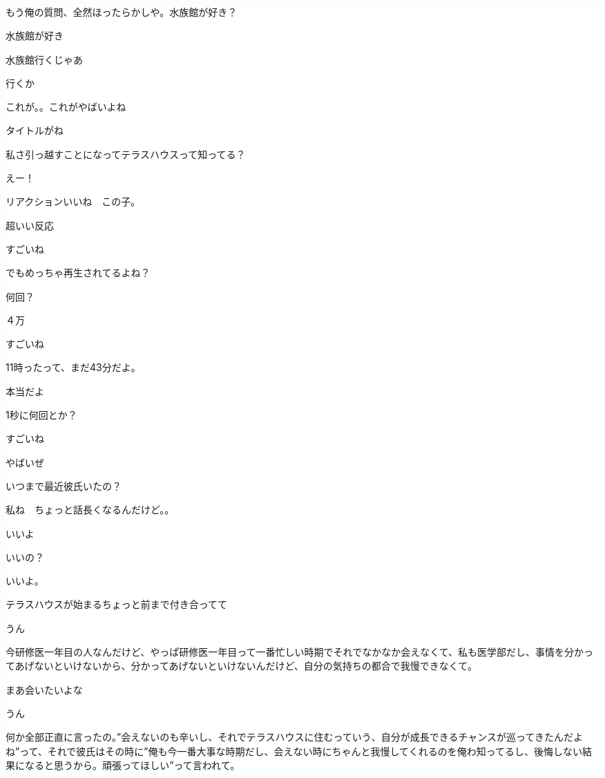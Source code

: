 もう俺の質問、全然ほったらかしや。水族館が好き？

水族館が好き

水族館行くじゃあ

行くか



これが。。これがやばいよね

タイトルがね

私さ引っ越すことになってテラスハウスって知ってる？

えー！

リアクションいいね　この子。

超いい反応

すごいね

でもめっちゃ再生されてるよね？

何回？

４万

すごいね

11時ったって、まだ43分だよ。

本当だよ

1秒に何回とか？

すごいね

やばいぜ



いつまで最近彼氏いたの？

私ね　ちょっと話長くなるんだけど。。

いいよ

いいの？

いいよ。

テラスハウスが始まるちょっと前まで付き合ってて

うん

今研修医一年目の人なんだけど、やっぱ研修医一年目って一番忙しい時期でそれでなかなか会えなくて、私も医学部だし、事情を分かってあげないといけないから、分かってあげないといけないんだけど、自分の気持ちの都合で我慢できなくて。

まあ会いたいよな

うん

何か全部正直に言ったの。”会えないのも辛いし、それでテラスハウスに住むっていう、自分が成長できるチャンスが巡ってきたんだよね”って、それで彼氏はその時に”俺も今一番大事な時期だし、会えない時にちゃんと我慢してくれるのを俺わ知ってるし、後悔しない結果になると思うから。頑張ってほしい”って言われて。
